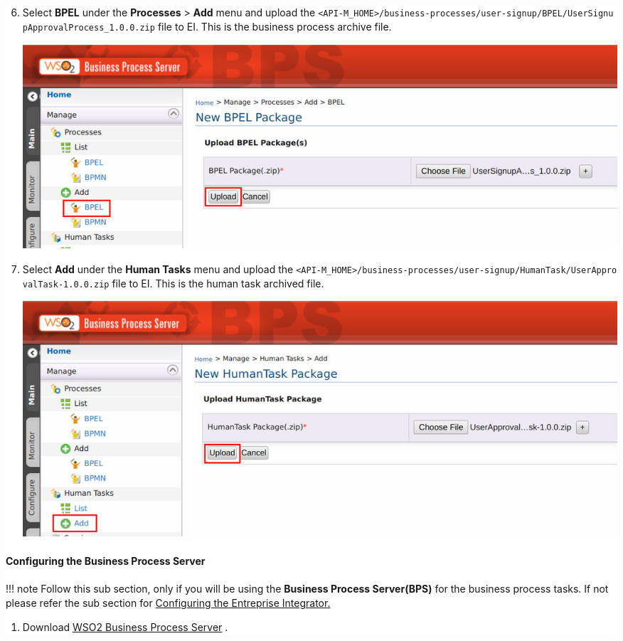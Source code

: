 6.  Select **BPEL** under the **Processes** > **Add** menu and upload the `<API-M_HOME>/business-processes/user-signup/BPEL/UserSignupApprovalProcess_1.0.0.zip` file to EI. This is the business process archive file.

    ![Add BPEL to EI](../../../assets/img/Learn/bpel-upload-signup-workflow.png)
    
7. Select **Add** under the **Human Tasks** menu and upload the `<API-M_HOME>/business-processes/user-signup/HumanTask/UserApprovalTask-1.0.0.zip` file to EI. This is the human task archived file.

    ![Add Human Task to EI](../../../assets/img/Learn/add-human-task-signup.png)

#### Configuring the Business Process Server

!!! note
    Follow this sub section, only if you will be using the **Business Process Server(BPS)** for the business process tasks. If not please refer the sub section for [Configuring the Entreprise Integrator.](/Learn/ConsumeAPI/Customizations/adding-a-user-signup-workflow/#configuring-the-enterprise-integrator)

1.  Download [WSO2 Business Process Server](http://wso2.com/products/business-process-server/) .
